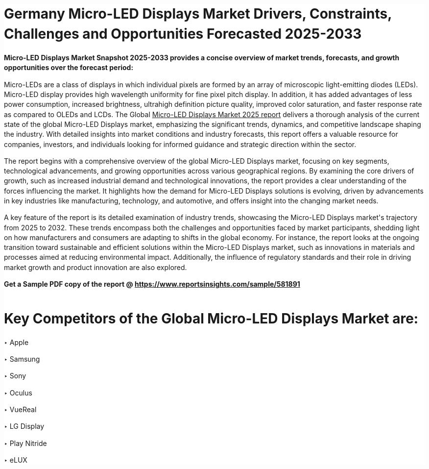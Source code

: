 # Germany Micro-LED Displays Market Drivers, Constraints, Challenges and Opportunities Forecasted 2025-2033

<strong>Micro-LED Displays Market Snapshot 2025-2033 provides a concise overview of market trends, forecasts, and growth opportunities over the forecast period:</strong>

Micro-LEDs are a class of displays in which individual pixels are formed by an array of microscopic light-emitting diodes (LEDs). Micro-LED display provides high wavelength uniformity for fine pixel pitch display. In addition, it has added advantages of less power consumption, increased brightness, ultrahigh definition picture quality, improved color saturation, and faster response rate as compared to OLEDs and LCDs. The Global <a href=https://www.reportsinsights.com/sample/581891>Micro-LED Displays Market 2025 report</a> delivers a thorough analysis of the current state of the global Micro-LED Displays market, emphasizing the significant trends, dynamics, and competitive landscape shaping the industry. With detailed insights into market conditions and industry forecasts, this report offers a valuable resource for companies, investors, and individuals looking for informed guidance and strategic direction within the sector.

The report begins with a comprehensive overview of the global Micro-LED Displays market, focusing on key segments, technological advancements, and growing opportunities across various geographical regions. By examining the core drivers of growth, such as increased industrial demand and technological innovations, the report provides a clear understanding of the forces influencing the market. It highlights how the demand for Micro-LED Displays solutions is evolving, driven by advancements in key industries like manufacturing, technology, and automotive, and offers insight into the changing market needs.

A key feature of the report is its detailed examination of industry trends, showcasing the Micro-LED Displays market's trajectory from 2025 to 2032. These trends encompass both the challenges and opportunities faced by market participants, shedding light on how manufacturers and consumers are adapting to shifts in the global economy. For instance, the report looks at the ongoing transition toward sustainable and efficient solutions within the Micro-LED Displays market, such as innovations in materials and processes aimed at reducing environmental impact. Additionally, the influence of regulatory standards and their role in driving market growth and product innovation are also explored.

<strong>Get a Sample PDF copy of the report @ <a href=https://www.reportsinsights.com/sample/581891>https://www.reportsinsights.com/sample/581891</a></strong>

# <strong>Key Competitors of the Global Micro-LED Displays Market are:</strong>

‣ Apple

‣ Samsung

‣ Sony

‣ Oculus

‣ VueReal

‣ LG Display

‣ Play Nitride

‣ eLUX
